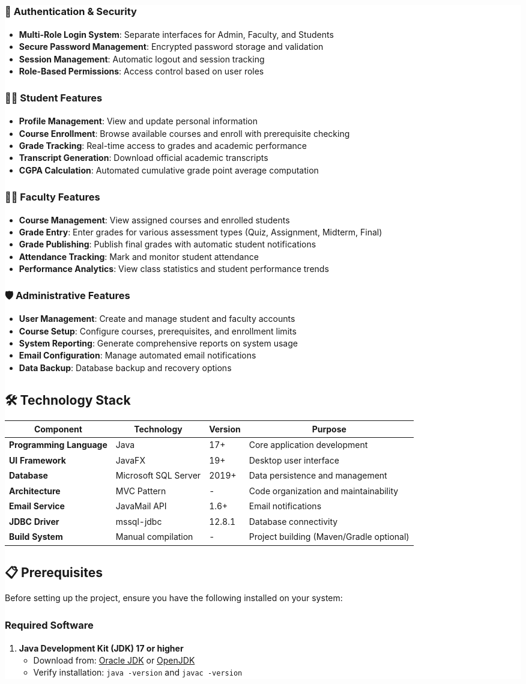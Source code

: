 ### 🔐 **Authentication & Security**
- **Multi-Role Login System**: Separate interfaces for Admin, Faculty, and Students
- **Secure Password Management**: Encrypted password storage and validation
- **Session Management**: Automatic logout and session tracking
- **Role-Based Permissions**: Access control based on user roles

### 👨‍🎓 **Student Features**
- **Profile Management**: View and update personal information
- **Course Enrollment**: Browse available courses and enroll with prerequisite checking
- **Grade Tracking**: Real-time access to grades and academic performance
- **Transcript Generation**: Download official academic transcripts
- **CGPA Calculation**: Automated cumulative grade point average computation

### 👨‍🏫 **Faculty Features**
- **Course Management**: View assigned courses and enrolled students
- **Grade Entry**: Enter grades for various assessment types (Quiz, Assignment, Midterm, Final)
- **Grade Publishing**: Publish final grades with automatic student notifications
- **Attendance Tracking**: Mark and monitor student attendance
- **Performance Analytics**: View class statistics and student performance trends

### 🛡️ **Administrative Features**
- **User Management**: Create and manage student and faculty accounts
- **Course Setup**: Configure courses, prerequisites, and enrollment limits
- **System Reporting**: Generate comprehensive reports on system usage
- **Email Configuration**: Manage automated email notifications
- **Data Backup**: Database backup and recovery options

## 🛠️ Technology Stack

| **Component** | **Technology** | **Version** | **Purpose** |
|---------------|----------------|-------------|-------------|
| **Programming Language** | Java | 17+ | Core application development |
| **UI Framework** | JavaFX | 19+ | Desktop user interface |
| **Database** | Microsoft SQL Server | 2019+ | Data persistence and management |
| **Architecture** | MVC Pattern | - | Code organization and maintainability |
| **Email Service** | JavaMail API | 1.6+ | Email notifications |
| **JDBC Driver** | mssql-jdbc | 12.8.1 | Database connectivity |
| **Build System** | Manual compilation | - | Project building (Maven/Gradle optional) |

## 📋 Prerequisites

Before setting up the project, ensure you have the following installed on your system:

### **Required Software**
1. **Java Development Kit (JDK) 17 or higher**
   - Download from: [Oracle JDK](https://www.oracle.com/java/technologies/downloads/) or [OpenJDK](https://openjdk.org/)
   - Verify installation: `java -version` and `javac -version`
